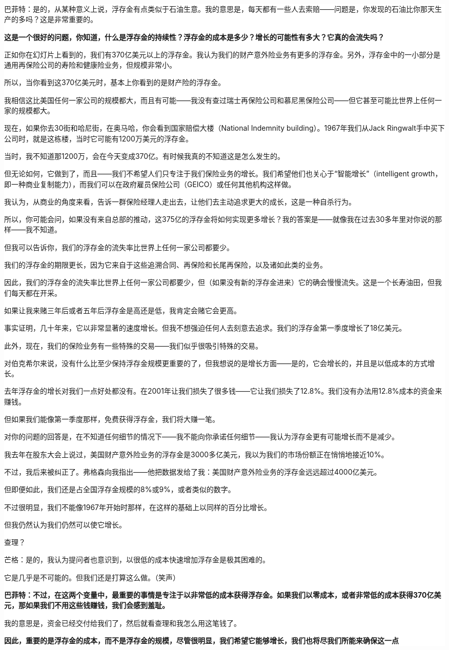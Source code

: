 巴菲特：是的，从某种意义上说，浮存金有点类似于石油生意。我的意思是，每天都有一些人去索赔——问题是，你发现的石油比你那天生产的多吗？这是非常重要的。

**这是一个很好的问题，你知道，什么是浮存金的持续性？浮存金的成本是多少？增长的可能性有多大？它真的会流失吗？**

正如你在幻灯片上看到的，我们有370亿美元以上的浮存金。我认为我们的财产意外险业务有更多的浮存金。另外，浮存金中的一小部分是通用再保险公司的寿险和健康险业务，但规模非常小。

所以，当你看到这370亿美元时，基本上你看到的是财产险的浮存金。

我相信这比美国任何一家公司的规模都大，而且有可能——我没有查过瑞士再保险公司和慕尼黑保险公司——但它甚至可能比世界上任何一家的规模都大。

现在，如果你去30街和哈尼街，在奥马哈，你会看到国家赔偿大楼（National Indemnity building）。1967年我们从Jack Ringwalt手中买下公司时，就是这栋楼，当时它可能有1200万美元的浮存金。

当时，我不知道那1200万，会在今天变成370亿。有时候我真的不知道这是怎么发生的。

但无论如何，它做到了，而且——我们不希望人们只专注于我们保险业务的增长。我们希望他们也关心于“智能增长”（intelligent growth，即一种商业复制能力），而我们可以在政府雇员保险公司（GEICO）或任何其他机构这样做。

我认为，从商业的角度来看，告诉一群保险经理人走出去，让他们去主动追求更大的成长，这是一种自杀行为。

所以，你可能会问，如果没有来自总部的推动，这375亿的浮存金将如何实现更多增长？我的答案是——就像我在过去30多年里对你说的那样——我不知道。

但我可以告诉你，我们的浮存金的流失率比世界上任何一家公司都要少。

我们的浮存金的期限更长，因为它来自于这些追溯合同、再保险和长尾再保险，以及诸如此类的业务。

因此，我们的浮存金的流失率比世界上任何一家公司都要少，但（如果没有新的浮存金进来）它的确会慢慢流失。这是一个长寿油田，但我们每天都在开采。

如果让我来赌三年后或者五年后浮存金是高还是低，我肯定会赌它会更高。

事实证明，几十年来，它以非常显著的速度增长。但我不想强迫任何人去刻意去追求。我们的浮存金第一季度增长了18亿美元。

此外，现在，我们的保险业务有一些特殊的交易——我们似乎很吸引特殊的交易。

对伯克希尔来说，没有什么比至少保持浮存金规模更重要的了，但我想说的是增长方面——是的，它会增长的，并且是以低成本的方式增长。

去年浮存金的增长对我们一点好处都没有。在2001年让我们损失了很多钱——它让我们损失了12.8%。我们没有办法用12.8%成本的资金来赚钱。

但如果我们能像第一季度那样，免费获得浮存金，我们将大赚一笔。

对你的问题的回答是，在不知道任何细节的情况下——我不能向你承诺任何细节——我认为浮存金更有可能增长而不是减少。

我去年在股东大会上说过，美国财产意外险业务的浮存金是3000多亿美元，我以为我们的市场份额正在悄悄地接近10%。

不过，我后来被纠正了。弗格森向我指出——他把数据发给了我：美国财产意外险业务的浮存金远远超过4000亿美元。

但即便如此，我们还是占全国浮存金规模的8%或9%，或者类似的数字。

不过很明显，我们不能像1967年开始时那样，在这样的基础上以同样的百分比增长。

但我仍然认为我们仍然可以使它增长。

查理？

芒格：是的，我认为提问者也意识到，以很低的成本快速增加浮存金是极其困难的。

它是几乎是不可能的。但我们还是打算这么做。（笑声）

**巴菲特：不过，在这两个变量中，最重要的事情是专注于以非常低的成本获得浮存金。如果我们以零成本，或者非常低的成本获得370亿美元，那如果我们不用这些钱赚钱，我们会感到羞耻。**

我的意思是，资金已经交付给我们了，然后就看查理和我怎么用这笔钱了。

**因此，重要的是浮存金的成本，而不是浮存金的规模，尽管很明显，我们希望它能够增长，我们也将尽我们所能来确保这一点**
